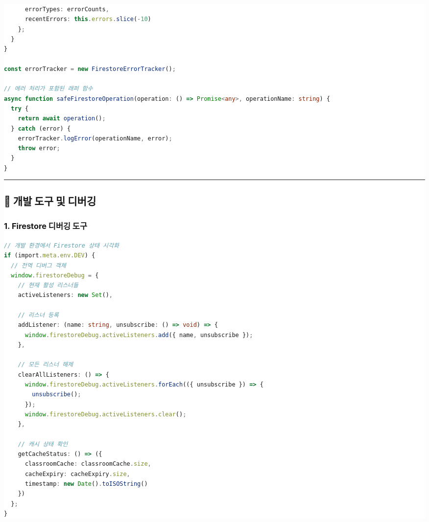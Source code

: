 ```typescript
      errorTypes: errorCounts,
      recentErrors: this.errors.slice(-10)
    };
  }
}

const errorTracker = new FirestoreErrorTracker();

// 에러 처리가 포함된 래퍼 함수
async function safeFirestoreOperation(operation: () => Promise<any>, operationName: string) {
  try {
    return await operation();
  } catch (error) {
    errorTracker.logError(operationName, error);
    throw error;
  }
}
```

---

## 🔧 개발 도구 및 디버깅

### 1. Firestore 디버깅 도구

```typescript
// 개발 환경에서 Firestore 상태 시각화
if (import.meta.env.DEV) {
  // 전역 디버그 객체
  window.firestoreDebug = {
    // 현재 활성 리스너들
    activeListeners: new Set(),
    
    // 리스너 등록
    addListener: (name: string, unsubscribe: () => void) => {
      window.firestoreDebug.activeListeners.add({ name, unsubscribe });
    },
    
    // 모든 리스너 해제
    clearAllListeners: () => {
      window.firestoreDebug.activeListeners.forEach(({ unsubscribe }) => {
        unsubscribe();
      });
      window.firestoreDebug.activeListeners.clear();
    },
    
    // 캐시 상태 확인
    getCacheStatus: () => ({
      classroomCache: classroomCache.size,
      cacheExpiry: cacheExpiry.size,
      timestamp: new Date().toISOString()
    })
  };
}
```
